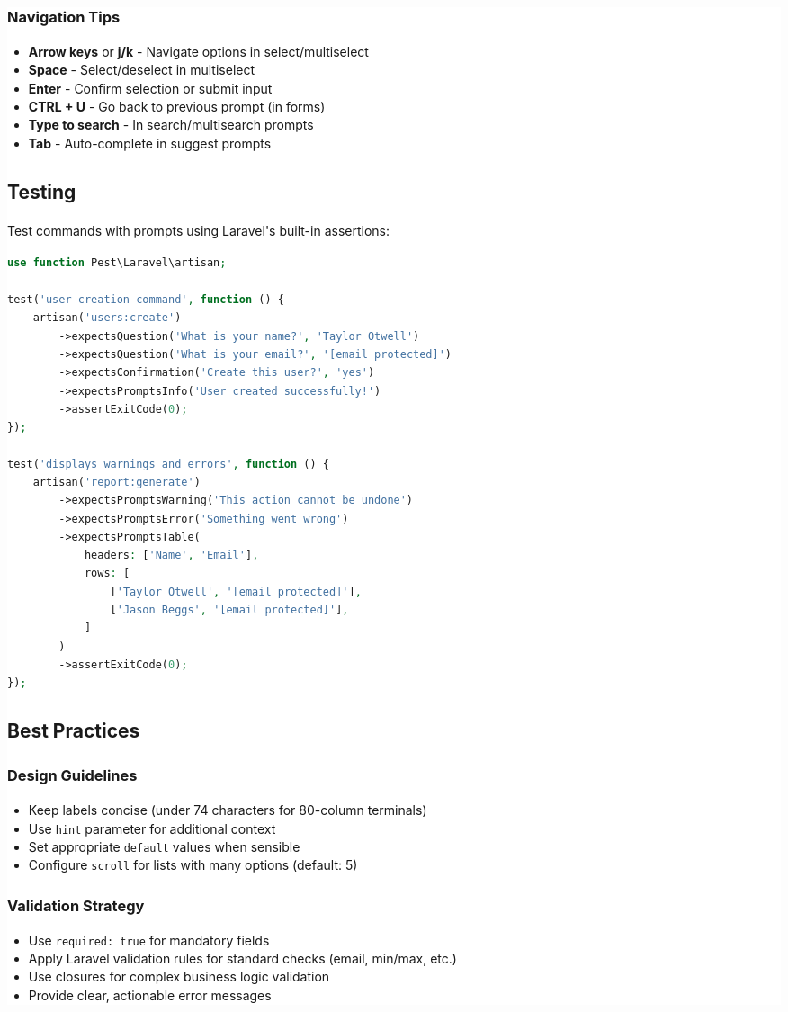 ### Navigation Tips

- **Arrow keys** or **j/k** - Navigate options in select/multiselect
- **Space** - Select/deselect in multiselect
- **Enter** - Confirm selection or submit input
- **CTRL + U** - Go back to previous prompt (in forms)
- **Type to search** - In search/multisearch prompts
- **Tab** - Auto-complete in suggest prompts

## Testing

Test commands with prompts using Laravel's built-in assertions:

```php
use function Pest\Laravel\artisan;

test('user creation command', function () {
    artisan('users:create')
        ->expectsQuestion('What is your name?', 'Taylor Otwell')
        ->expectsQuestion('What is your email?', '[email protected]')
        ->expectsConfirmation('Create this user?', 'yes')
        ->expectsPromptsInfo('User created successfully!')
        ->assertExitCode(0);
});

test('displays warnings and errors', function () {
    artisan('report:generate')
        ->expectsPromptsWarning('This action cannot be undone')
        ->expectsPromptsError('Something went wrong')
        ->expectsPromptsTable(
            headers: ['Name', 'Email'],
            rows: [
                ['Taylor Otwell', '[email protected]'],
                ['Jason Beggs', '[email protected]'],
            ]
        )
        ->assertExitCode(0);
});
```

## Best Practices

### Design Guidelines
- Keep labels concise (under 74 characters for 80-column terminals)
- Use `hint` parameter for additional context
- Set appropriate `default` values when sensible
- Configure `scroll` for lists with many options (default: 5)

### Validation Strategy
- Use `required: true` for mandatory fields
- Apply Laravel validation rules for standard checks (email, min/max, etc.)
- Use closures for complex business logic validation
- Provide clear, actionable error messages
